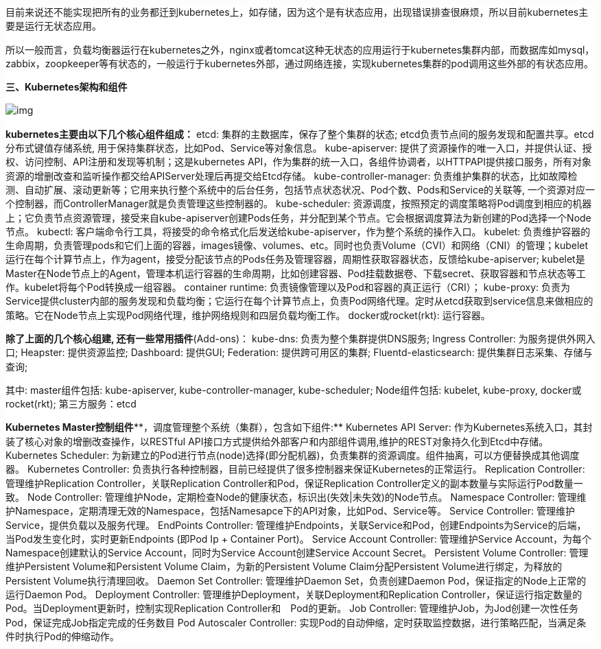 目前来说还不能实现把所有的业务都迁到kubernetes上，如存储，因为这个是有状态应用，出现错误排查很麻烦，所以目前kubernetes主要是运行无状态应用。

所以一般而言，负载均衡器运行在kubernetes之外，nginx或者tomcat这种无状态的应用运行于kubernetes集群内部，而数据库如mysql，zabbix，zoopkeeper等有状态的，一般运行于kubernetes外部，通过网络连接，实现kubernetes集群的pod调用这些外部的有状态应用。

**三、Kubernetes架构和组件**

![img](https://img2018.cnblogs.com/blog/907596/201903/907596-20190313230043695-283099100.jpg)

**kubernetes主要由以下几个核心组件组成：**
etcd: 集群的主数据库，保存了整个集群的状态; etcd负责节点间的服务发现和配置共享。etcd分布式键值存储系统, 用于保持集群状态，比如Pod、Service等对象信息。
kube-apiserver: 提供了资源操作的唯一入口，并提供认证、授权、访问控制、API注册和发现等机制；这是kubernetes API，作为集群的统一入口，各组件协调者，以HTTPAPI提供接口服务，所有对象资源的增删改查和监听操作都交给APIServer处理后再提交给Etcd存储。
kube-controller-manager: 负责维护集群的状态，比如故障检测、自动扩展、滚动更新等；它用来执行整个系统中的后台任务，包括节点状态状况、Pod个数、Pods和Service的关联等, 一个资源对应一个控制器，而ControllerManager就是负责管理这些控制器的。
kube-scheduler: 资源调度，按照预定的调度策略将Pod调度到相应的机器上；它负责节点资源管理，接受来自kube-apiserver创建Pods任务，并分配到某个节点。它会根据调度算法为新创建的Pod选择一个Node节点。
kubectl: 客户端命令行工具，将接受的命令格式化后发送给kube-apiserver，作为整个系统的操作入口。
kubelet: 负责维护容器的生命周期，负责管理pods和它们上面的容器，images镜像、volumes、etc。同时也负责Volume（CVI）和网络（CNI）的管理；kubelet运行在每个计算节点上，作为agent，接受分配该节点的Pods任务及管理容器，周期性获取容器状态，反馈给kube-apiserver; kubelet是Master在Node节点上的Agent，管理本机运行容器的生命周期，比如创建容器、Pod挂载数据卷、下载secret、获取容器和节点状态等工作。kubelet将每个Pod转换成一组容器。
container runtime: 负责镜像管理以及Pod和容器的真正运行（CRI）；
kube-proxy: 负责为Service提供cluster内部的服务发现和负载均衡；它运行在每个计算节点上，负责Pod网络代理。定时从etcd获取到service信息来做相应的策略。它在Node节点上实现Pod网络代理，维护网络规则和四层负载均衡工作。
docker或rocket(rkt): 运行容器。

**除了上面的几个核心组建, 还有一些常用插件**(Add-ons)：
kube-dns: 负责为整个集群提供DNS服务;
Ingress Controller: 为服务提供外网入口;
Heapster: 提供资源监控;
Dashboard: 提供GUI;
Federation: 提供跨可用区的集群;
Fluentd-elasticsearch: 提供集群日志采集、存储与查询;

其中:
master组件包括: kube-apiserver, kube-controller-manager, kube-scheduler;
Node组件包括: kubelet, kube-proxy, docker或rocket(rkt);
第三方服务：etcd

**Kubernetes Master控制组件****，调度管理整个系统（集群），包含如下组件:**
Kubernetes API Server: 作为Kubernetes系统入口，其封装了核心对象的增删改查操作，以RESTful API接口方式提供给外部客户和内部组件调用,维护的REST对象持久化到Etcd中存储。
Kubernetes Scheduler: 为新建立的Pod进行节点(node)选择(即分配机器)，负责集群的资源调度。组件抽离，可以方便替换成其他调度器。
Kubernetes Controller: 负责执行各种控制器，目前已经提供了很多控制器来保证Kubernetes的正常运行。
Replication Controller: 管理维护Replication Controller，关联Replication Controller和Pod，保证Replication Controller定义的副本数量与实际运行Pod数量一致。
Node Controller: 管理维护Node，定期检查Node的健康状态，标识出(失效|未失效)的Node节点。
Namespace Controller: 管理维护Namespace，定期清理无效的Namespace，包括Namesapce下的API对象，比如Pod、Service等。
Service Controller: 管理维护Service，提供负载以及服务代理。
EndPoints Controller: 管理维护Endpoints，关联Service和Pod，创建Endpoints为Service的后端，当Pod发生变化时，实时更新Endpoints (即Pod Ip + Container Port)。
Service Account Controller: 管理维护Service Account，为每个Namespace创建默认的Service Account，同时为Service Account创建Service Account Secret。
Persistent Volume Controller: 管理维护Persistent Volume和Persistent Volume Claim，为新的Persistent Volume Claim分配Persistent Volume进行绑定，为释放的Persistent Volume执行清理回收。
Daemon Set Controller: 管理维护Daemon Set，负责创建Daemon Pod，保证指定的Node上正常的运行Daemon Pod。
Deployment Controller: 管理维护Deployment，关联Deployment和Replication Controller，保证运行指定数量的Pod。当Deployment更新时，控制实现Replication Controller和　Pod的更新。
Job Controller: 管理维护Job，为Jod创建一次性任务Pod，保证完成Job指定完成的任务数目
Pod Autoscaler Controller: 实现Pod的自动伸缩，定时获取监控数据，进行策略匹配，当满足条件时执行Pod的伸缩动作。
